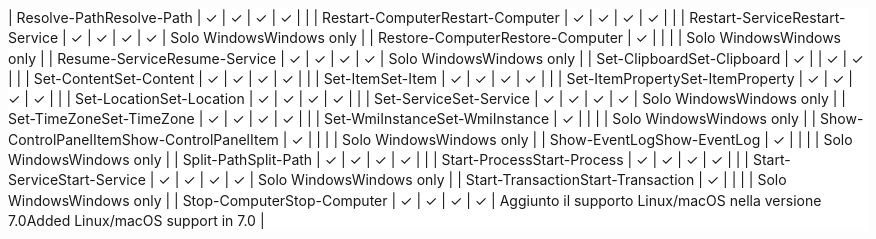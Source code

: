 | <span data-ttu-id="f6eb8-469">Resolve-Path</span><span class="sxs-lookup"><span data-stu-id="f6eb8-469">Resolve-Path</span></span>                  | &check; | &check; | &check; | &check; |                                  |
| <span data-ttu-id="f6eb8-470">Restart-Computer</span><span class="sxs-lookup"><span data-stu-id="f6eb8-470">Restart-Computer</span></span>              | &check; | &check; | &check; | &check; |                                  |
| <span data-ttu-id="f6eb8-471">Restart-Service</span><span class="sxs-lookup"><span data-stu-id="f6eb8-471">Restart-Service</span></span>               | &check; | &check; | &check; | &check; | <span data-ttu-id="f6eb8-472">Solo Windows</span><span class="sxs-lookup"><span data-stu-id="f6eb8-472">Windows only</span></span>                     |
| <span data-ttu-id="f6eb8-473">Restore-Computer</span><span class="sxs-lookup"><span data-stu-id="f6eb8-473">Restore-Computer</span></span>              | &check; |         |         |         | <span data-ttu-id="f6eb8-474">Solo Windows</span><span class="sxs-lookup"><span data-stu-id="f6eb8-474">Windows only</span></span>                     |
| <span data-ttu-id="f6eb8-475">Resume-Service</span><span class="sxs-lookup"><span data-stu-id="f6eb8-475">Resume-Service</span></span>                | &check; | &check; | &check; | &check; | <span data-ttu-id="f6eb8-476">Solo Windows</span><span class="sxs-lookup"><span data-stu-id="f6eb8-476">Windows only</span></span>                     |
| <span data-ttu-id="f6eb8-477">Set-Clipboard</span><span class="sxs-lookup"><span data-stu-id="f6eb8-477">Set-Clipboard</span></span>                 | &check; |         | &check; | &check; |                                  |
| <span data-ttu-id="f6eb8-478">Set-Content</span><span class="sxs-lookup"><span data-stu-id="f6eb8-478">Set-Content</span></span>                   | &check; | &check; | &check; | &check; |                                  |
| <span data-ttu-id="f6eb8-479">Set-Item</span><span class="sxs-lookup"><span data-stu-id="f6eb8-479">Set-Item</span></span>                      | &check; | &check; | &check; | &check; |                                  |
| <span data-ttu-id="f6eb8-480">Set-ItemProperty</span><span class="sxs-lookup"><span data-stu-id="f6eb8-480">Set-ItemProperty</span></span>              | &check; | &check; | &check; | &check; |                                  |
| <span data-ttu-id="f6eb8-481">Set-Location</span><span class="sxs-lookup"><span data-stu-id="f6eb8-481">Set-Location</span></span>                  | &check; | &check; | &check; | &check; |                                  |
| <span data-ttu-id="f6eb8-482">Set-Service</span><span class="sxs-lookup"><span data-stu-id="f6eb8-482">Set-Service</span></span>                   | &check; | &check; | &check; | &check; | <span data-ttu-id="f6eb8-483">Solo Windows</span><span class="sxs-lookup"><span data-stu-id="f6eb8-483">Windows only</span></span>                     |
| <span data-ttu-id="f6eb8-484">Set-TimeZone</span><span class="sxs-lookup"><span data-stu-id="f6eb8-484">Set-TimeZone</span></span>                  | &check; | &check; | &check; | &check; |                                  |
| <span data-ttu-id="f6eb8-485">Set-WmiInstance</span><span class="sxs-lookup"><span data-stu-id="f6eb8-485">Set-WmiInstance</span></span>               | &check; |         |         |         | <span data-ttu-id="f6eb8-486">Solo Windows</span><span class="sxs-lookup"><span data-stu-id="f6eb8-486">Windows only</span></span>                     |
| <span data-ttu-id="f6eb8-487">Show-ControlPanelItem</span><span class="sxs-lookup"><span data-stu-id="f6eb8-487">Show-ControlPanelItem</span></span>         | &check; |         |         |         | <span data-ttu-id="f6eb8-488">Solo Windows</span><span class="sxs-lookup"><span data-stu-id="f6eb8-488">Windows only</span></span>                     |
| <span data-ttu-id="f6eb8-489">Show-EventLog</span><span class="sxs-lookup"><span data-stu-id="f6eb8-489">Show-EventLog</span></span>                 | &check; |         |         |         | <span data-ttu-id="f6eb8-490">Solo Windows</span><span class="sxs-lookup"><span data-stu-id="f6eb8-490">Windows only</span></span>                     |
| <span data-ttu-id="f6eb8-491">Split-Path</span><span class="sxs-lookup"><span data-stu-id="f6eb8-491">Split-Path</span></span>                    | &check; | &check; | &check; | &check; |                                  |
| <span data-ttu-id="f6eb8-492">Start-Process</span><span class="sxs-lookup"><span data-stu-id="f6eb8-492">Start-Process</span></span>                 | &check; | &check; | &check; | &check; |                                  |
| <span data-ttu-id="f6eb8-493">Start-Service</span><span class="sxs-lookup"><span data-stu-id="f6eb8-493">Start-Service</span></span>                 | &check; | &check; | &check; | &check; | <span data-ttu-id="f6eb8-494">Solo Windows</span><span class="sxs-lookup"><span data-stu-id="f6eb8-494">Windows only</span></span>                     |
| <span data-ttu-id="f6eb8-495">Start-Transaction</span><span class="sxs-lookup"><span data-stu-id="f6eb8-495">Start-Transaction</span></span>             | &check; |         |         |         | <span data-ttu-id="f6eb8-496">Solo Windows</span><span class="sxs-lookup"><span data-stu-id="f6eb8-496">Windows only</span></span>                     |
| <span data-ttu-id="f6eb8-497">Stop-Computer</span><span class="sxs-lookup"><span data-stu-id="f6eb8-497">Stop-Computer</span></span>                 | &check; | &check; | &check; | &check; | <span data-ttu-id="f6eb8-498">Aggiunto il supporto Linux/macOS nella versione 7.0</span><span class="sxs-lookup"><span data-stu-id="f6eb8-498">Added Linux/macOS support in 7.0</span></span> |